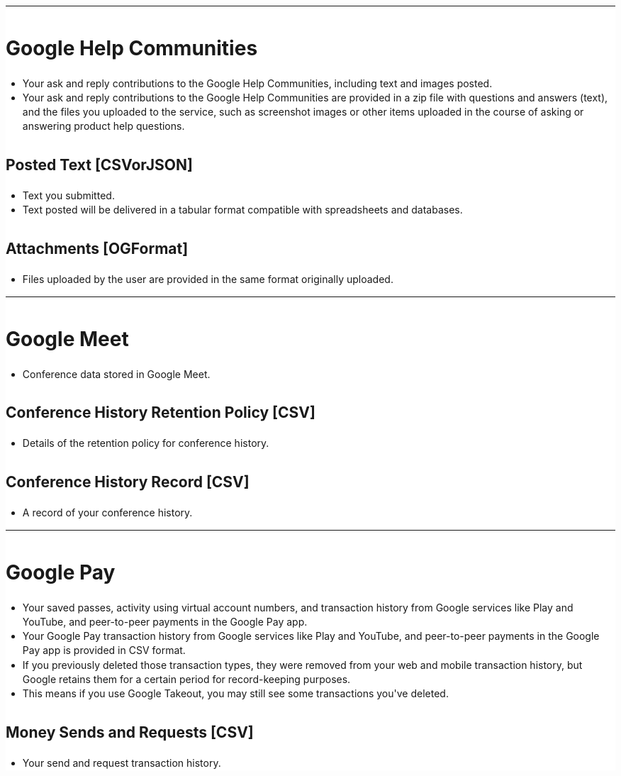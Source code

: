 
----------------------------------------------------------------

# Google Help Communities

- Your ask and reply contributions to the Google Help Communities, including text and images posted.
- Your ask and reply contributions to the Google Help Communities are provided in a zip file with questions and answers (text), and the files you uploaded to the service, such as screenshot images or other items uploaded in the course of asking or answering product help questions.

## Posted Text [CSVorJSON]

- Text you submitted.
- Text posted will be delivered in a tabular format compatible with spreadsheets and databases.

## Attachments [OGFormat]

- Files uploaded by the user are provided in the same format originally uploaded.

----------------------------------------------------------------

# Google Meet

- Conference data stored in Google Meet.

## Conference History Retention Policy [CSV]

- Details of the retention policy for conference history.

## Conference History Record [CSV]

- A record of your conference history.

----------------------------------------------------------------

# Google Pay

- Your saved passes, activity using virtual account numbers, and transaction history from Google services like Play and YouTube, and peer-to-peer payments in the Google Pay app.
- Your Google Pay transaction history from Google services like Play and YouTube, and peer-to-peer payments in the Google Pay app is provided in CSV format. 
- If you previously deleted those transaction types, they were removed from your web and mobile transaction history, but Google retains them for a certain period for record-keeping purposes. 
- This means if you use Google Takeout, you may still see some transactions you've deleted.

## Money Sends and Requests [CSV]

- Your send and request transaction history.
